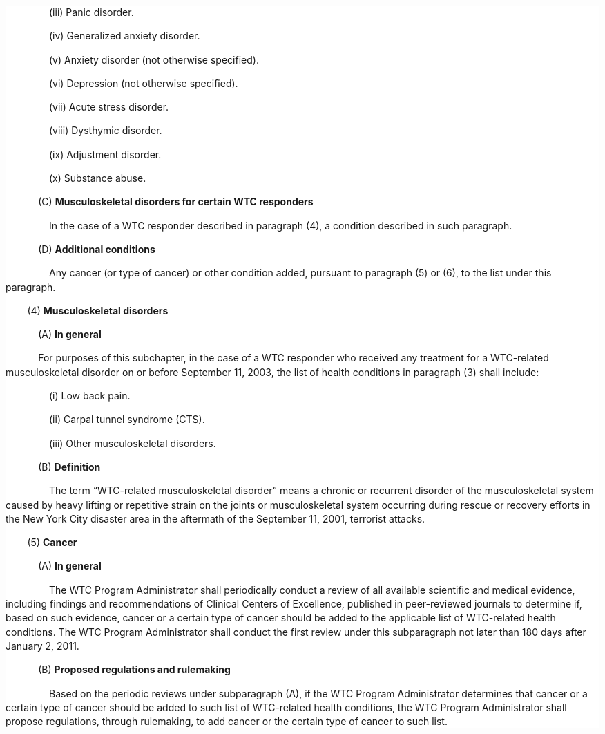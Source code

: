                 (iii) Panic disorder.

                (iv) Generalized anxiety disorder.

                (v) Anxiety disorder (not otherwise specified).

                (vi) Depression (not otherwise specified).

                (vii) Acute stress disorder.

                (viii) Dysthymic disorder.

                (ix) Adjustment disorder.

                (x) Substance abuse.

            (C) __Musculoskeletal disorders for certain WTC responders__ 

                In the case of a WTC responder described in paragraph (4), a condition described in such paragraph.

            (D) __Additional conditions__ 

                Any cancer (or type of cancer) or other condition added, pursuant to paragraph (5) or (6), to the list under this paragraph.

        (4) __Musculoskeletal disorders__ 

            (A) __In general__ 

            For purposes of this subchapter, in the case of a WTC responder who received any treatment for a WTC-related musculoskeletal disorder on or before September 11, 2003, the list of health conditions in paragraph (3) shall include:

                (i) Low back pain.

                (ii) Carpal tunnel syndrome (CTS).

                (iii) Other musculoskeletal disorders.

            (B) __Definition__ 

                The term “WTC-related musculoskeletal disorder” means a chronic or recurrent disorder of the musculoskeletal system caused by heavy lifting or repetitive strain on the joints or musculoskeletal system occurring during rescue or recovery efforts in the New York City disaster area in the aftermath of the September 11, 2001, terrorist attacks.

        (5) __Cancer__ 

            (A) __In general__ 

                The WTC Program Administrator shall periodically conduct a review of all available scientific and medical evidence, including findings and recommendations of Clinical Centers of Excellence, published in peer-reviewed journals to determine if, based on such evidence, cancer or a certain type of cancer should be added to the applicable list of WTC-related health conditions. The WTC Program Administrator shall conduct the first review under this subparagraph not later than 180 days after January 2, 2011.

            (B) __Proposed regulations and rulemaking__ 

                Based on the periodic reviews under subparagraph (A), if the WTC Program Administrator determines that cancer or a certain type of cancer should be added to such list of WTC-related health conditions, the WTC Program Administrator shall propose regulations, through rulemaking, to add cancer or the certain type of cancer to such list.

